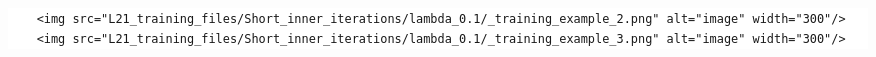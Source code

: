         <img src="L21_training_files/Short_inner_iterations/lambda_0.1/_training_example_2.png" alt="image" width="300"/>
        <img src="L21_training_files/Short_inner_iterations/lambda_0.1/_training_example_3.png" alt="image" width="300"/>